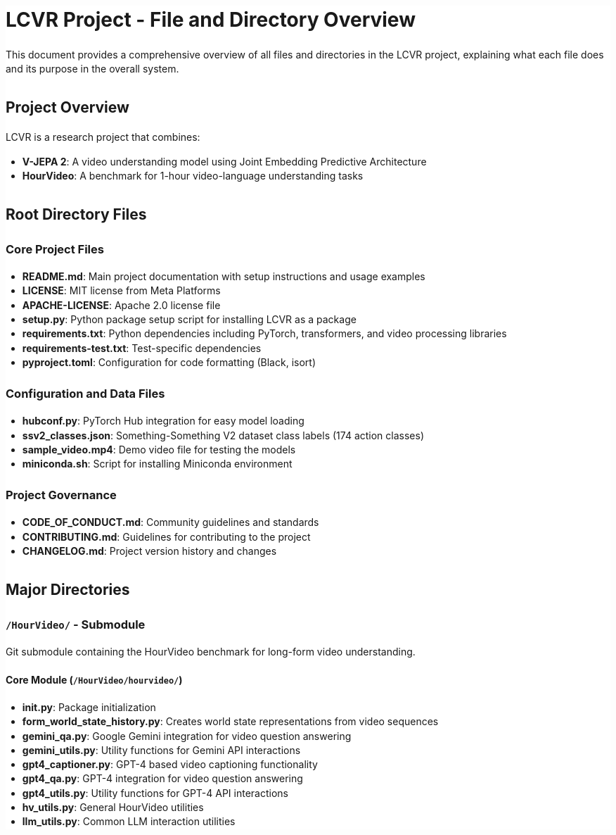 # LCVR Project - File and Directory Overview

This document provides a comprehensive overview of all files and directories in the LCVR project, explaining what each file does and its purpose in the overall system.

## Project Overview

LCVR is a research project that combines:
- **V-JEPA 2**: A video understanding model using Joint Embedding Predictive Architecture
- **HourVideo**: A benchmark for 1-hour video-language understanding tasks

## Root Directory Files

### Core Project Files
- **README.md**: Main project documentation with setup instructions and usage examples
- **LICENSE**: MIT license from Meta Platforms
- **APACHE-LICENSE**: Apache 2.0 license file
- **setup.py**: Python package setup script for installing LCVR as a package
- **requirements.txt**: Python dependencies including PyTorch, transformers, and video processing libraries
- **requirements-test.txt**: Test-specific dependencies
- **pyproject.toml**: Configuration for code formatting (Black, isort)

### Configuration and Data Files
- **hubconf.py**: PyTorch Hub integration for easy model loading
- **ssv2_classes.json**: Something-Something V2 dataset class labels (174 action classes)
- **sample_video.mp4**: Demo video file for testing the models
- **miniconda.sh**: Script for installing Miniconda environment

### Project Governance
- **CODE_OF_CONDUCT.md**: Community guidelines and standards
- **CONTRIBUTING.md**: Guidelines for contributing to the project
- **CHANGELOG.md**: Project version history and changes

## Major Directories

### `/HourVideo/` - Submodule
Git submodule containing the HourVideo benchmark for long-form video understanding.

#### Core Module (`/HourVideo/hourvideo/`)
- **__init__.py**: Package initialization
- **form_world_state_history.py**: Creates world state representations from video sequences
- **gemini_qa.py**: Google Gemini integration for video question answering
- **gemini_utils.py**: Utility functions for Gemini API interactions
- **gpt4_captioner.py**: GPT-4 based video captioning functionality
- **gpt4_qa.py**: GPT-4 integration for video question answering
- **gpt4_utils.py**: Utility functions for GPT-4 API interactions
- **hv_utils.py**: General HourVideo utilities
- **llm_utils.py**: Common LLM interaction utilities
